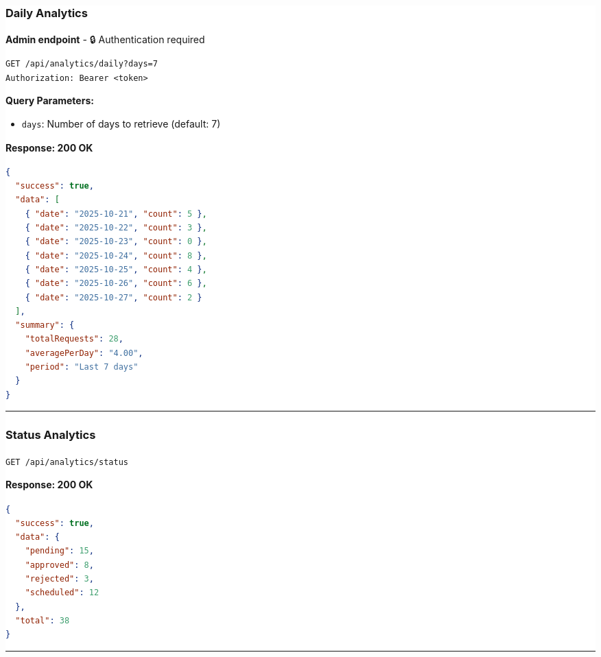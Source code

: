 ### Daily Analytics
**Admin endpoint** - 🔒 Authentication required

```http
GET /api/analytics/daily?days=7
Authorization: Bearer <token>
```

**Query Parameters:**
- `days`: Number of days to retrieve (default: 7)

**Response: 200 OK**
```json
{
  "success": true,
  "data": [
    { "date": "2025-10-21", "count": 5 },
    { "date": "2025-10-22", "count": 3 },
    { "date": "2025-10-23", "count": 0 },
    { "date": "2025-10-24", "count": 8 },
    { "date": "2025-10-25", "count": 4 },
    { "date": "2025-10-26", "count": 6 },
    { "date": "2025-10-27", "count": 2 }
  ],
  "summary": {
    "totalRequests": 28,
    "averagePerDay": "4.00",
    "period": "Last 7 days"
  }
}
```

---

### Status Analytics

```http
GET /api/analytics/status
```

**Response: 200 OK**
```json
{
  "success": true,
  "data": {
    "pending": 15,
    "approved": 8,
    "rejected": 3,
    "scheduled": 12
  },
  "total": 38
}
```

---
